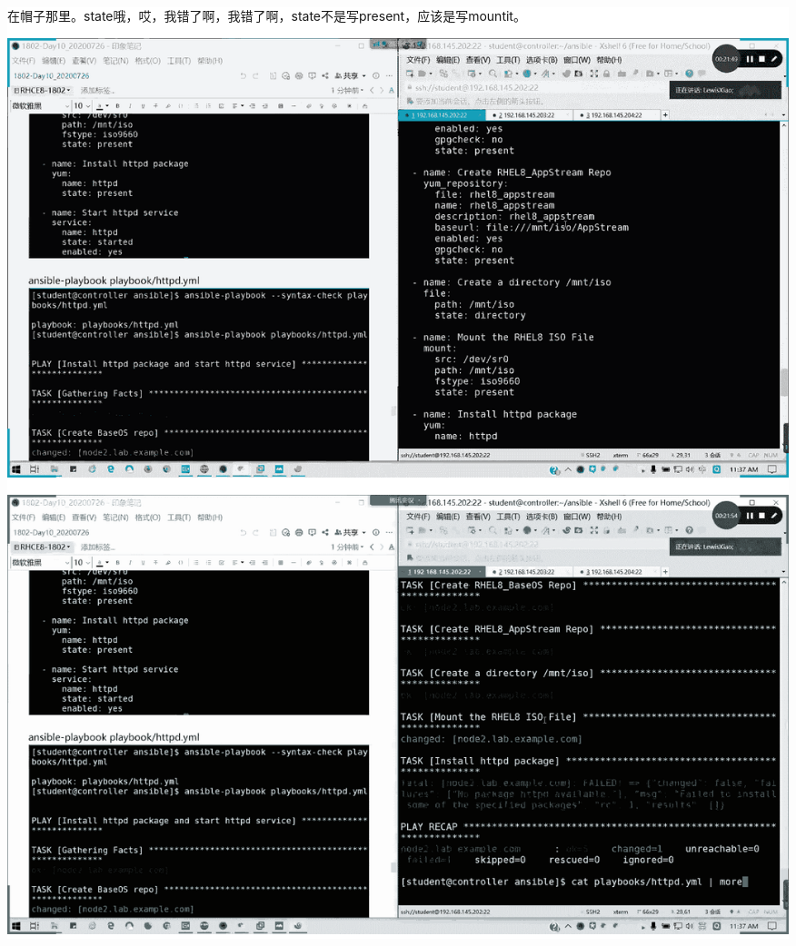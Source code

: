 在帽子那里。state哦，哎，我错了啊，我错了啊，state不是写present，应该是写mountit。



![](img/afe5ea34fa2798ec5b7022e92d620e85_131.png)

![](img/afe5ea34fa2798ec5b7022e92d620e85_132.png)
